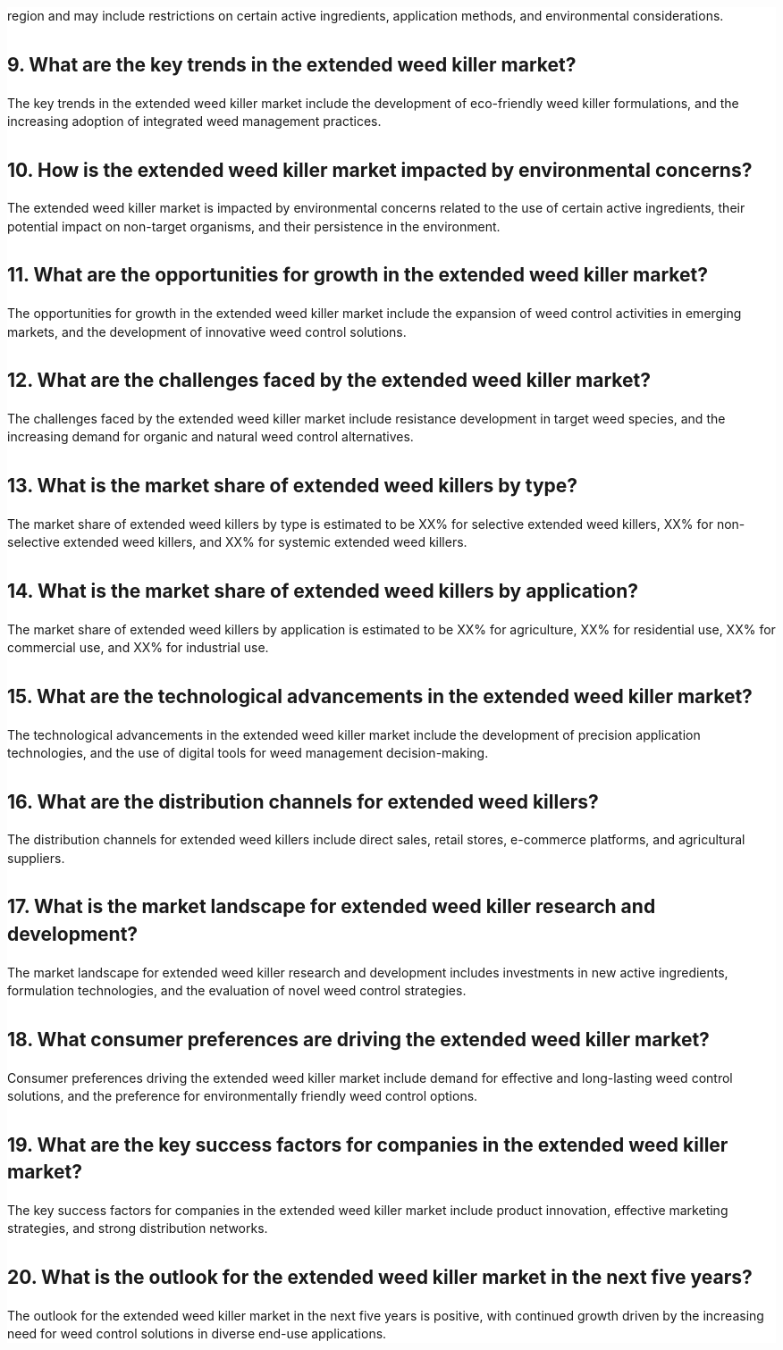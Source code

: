 region and may include restrictions on certain active ingredients, application methods, and environmental considerations.</p><h2>9. What are the key trends in the extended weed killer market?</h2><p>The key trends in the extended weed killer market include the development of eco-friendly weed killer formulations, and the increasing adoption of integrated weed management practices.</p><h2>10. How is the extended weed killer market impacted by environmental concerns?</h2><p>The extended weed killer market is impacted by environmental concerns related to the use of certain active ingredients, their potential impact on non-target organisms, and their persistence in the environment.</p><h2>11. What are the opportunities for growth in the extended weed killer market?</h2><p>The opportunities for growth in the extended weed killer market include the expansion of weed control activities in emerging markets, and the development of innovative weed control solutions.</p><h2>12. What are the challenges faced by the extended weed killer market?</h2><p>The challenges faced by the extended weed killer market include resistance development in target weed species, and the increasing demand for organic and natural weed control alternatives.</p><h2>13. What is the market share of extended weed killers by type?</h2><p>The market share of extended weed killers by type is estimated to be XX% for selective extended weed killers, XX% for non-selective extended weed killers, and XX% for systemic extended weed killers.</p><h2>14. What is the market share of extended weed killers by application?</h2><p>The market share of extended weed killers by application is estimated to be XX% for agriculture, XX% for residential use, XX% for commercial use, and XX% for industrial use.</p><h2>15. What are the technological advancements in the extended weed killer market?</h2><p>The technological advancements in the extended weed killer market include the development of precision application technologies, and the use of digital tools for weed management decision-making.</p><h2>16. What are the distribution channels for extended weed killers?</h2><p>The distribution channels for extended weed killers include direct sales, retail stores, e-commerce platforms, and agricultural suppliers.</p><h2>17. What is the market landscape for extended weed killer research and development?</h2><p>The market landscape for extended weed killer research and development includes investments in new active ingredients, formulation technologies, and the evaluation of novel weed control strategies.</p><h2>18. What consumer preferences are driving the extended weed killer market?</h2><p>Consumer preferences driving the extended weed killer market include demand for effective and long-lasting weed control solutions, and the preference for environmentally friendly weed control options.</p><h2>19. What are the key success factors for companies in the extended weed killer market?</h2><p>The key success factors for companies in the extended weed killer market include product innovation, effective marketing strategies, and strong distribution networks.</p><h2>20. What is the outlook for the extended weed killer market in the next five years?</h2><p>The outlook for the extended weed killer market in the next five years is positive, with continued growth driven by the increasing need for weed control solutions in diverse end-use applications.</p></body></html></strong></p>
